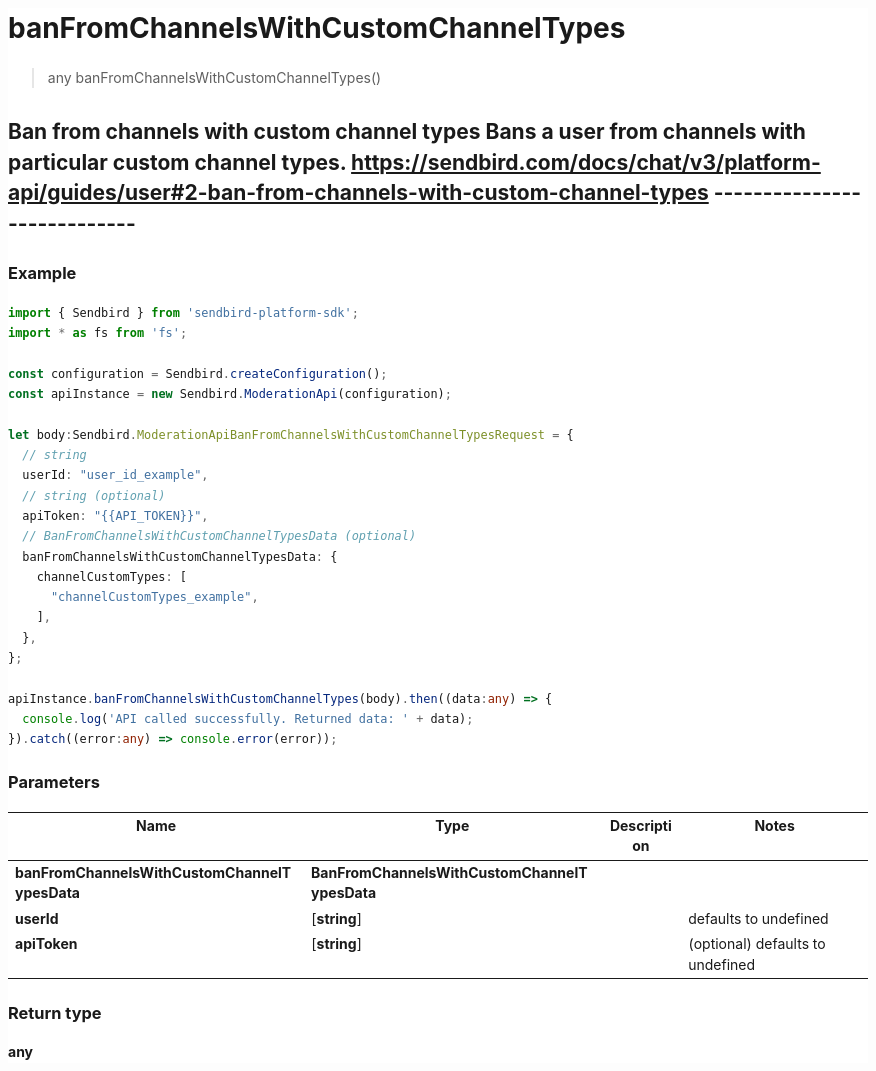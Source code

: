 
# **banFromChannelsWithCustomChannelTypes**
> any banFromChannelsWithCustomChannelTypes()

## Ban from channels with custom channel types  Bans a user from channels with particular custom channel types.  https://sendbird.com/docs/chat/v3/platform-api/guides/user#2-ban-from-channels-with-custom-channel-types ----------------------------

### Example


```typescript
import { Sendbird } from 'sendbird-platform-sdk';
import * as fs from 'fs';

const configuration = Sendbird.createConfiguration();
const apiInstance = new Sendbird.ModerationApi(configuration);

let body:Sendbird.ModerationApiBanFromChannelsWithCustomChannelTypesRequest = {
  // string
  userId: "user_id_example",
  // string (optional)
  apiToken: "{{API_TOKEN}}",
  // BanFromChannelsWithCustomChannelTypesData (optional)
  banFromChannelsWithCustomChannelTypesData: {
    channelCustomTypes: [
      "channelCustomTypes_example",
    ],
  },
};

apiInstance.banFromChannelsWithCustomChannelTypes(body).then((data:any) => {
  console.log('API called successfully. Returned data: ' + data);
}).catch((error:any) => console.error(error));
```


### Parameters

Name | Type | Description  | Notes
------------- | ------------- | ------------- | -------------
 **banFromChannelsWithCustomChannelTypesData** | **BanFromChannelsWithCustomChannelTypesData**|  |
 **userId** | [**string**] |  | defaults to undefined
 **apiToken** | [**string**] |  | (optional) defaults to undefined


### Return type

**any**
